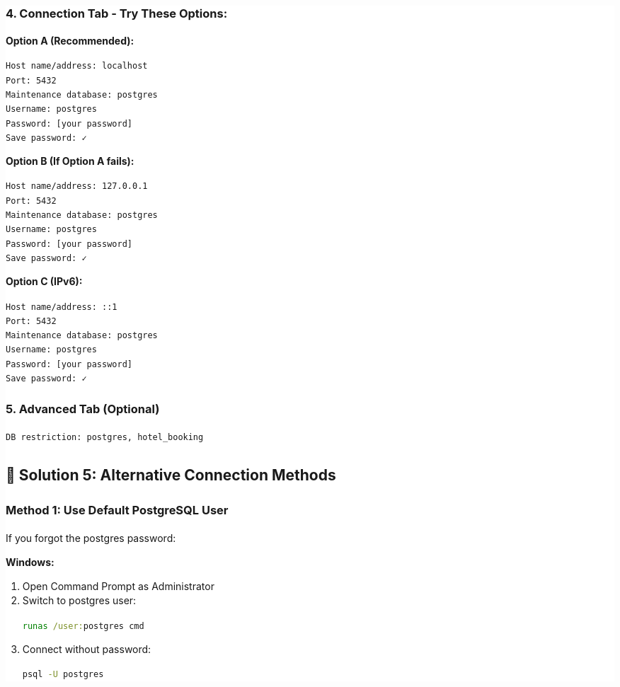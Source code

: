 ### **4. Connection Tab - Try These Options:**

**Option A (Recommended):**
```
Host name/address: localhost
Port: 5432
Maintenance database: postgres
Username: postgres
Password: [your password]
Save password: ✓
```

**Option B (If Option A fails):**
```
Host name/address: 127.0.0.1
Port: 5432
Maintenance database: postgres
Username: postgres
Password: [your password]
Save password: ✓
```

**Option C (IPv6):**
```
Host name/address: ::1
Port: 5432
Maintenance database: postgres
Username: postgres
Password: [your password]
Save password: ✓
```

### **5. Advanced Tab (Optional)**
```
DB restriction: postgres, hotel_booking
```

## 🔧 Solution 5: Alternative Connection Methods

### **Method 1: Use Default PostgreSQL User**

If you forgot the postgres password:

**Windows:**
1. Open Command Prompt as Administrator
2. Switch to postgres user:
   ```cmd
   runas /user:postgres cmd
   ```
3. Connect without password:
   ```cmd
   psql -U postgres
   ```
